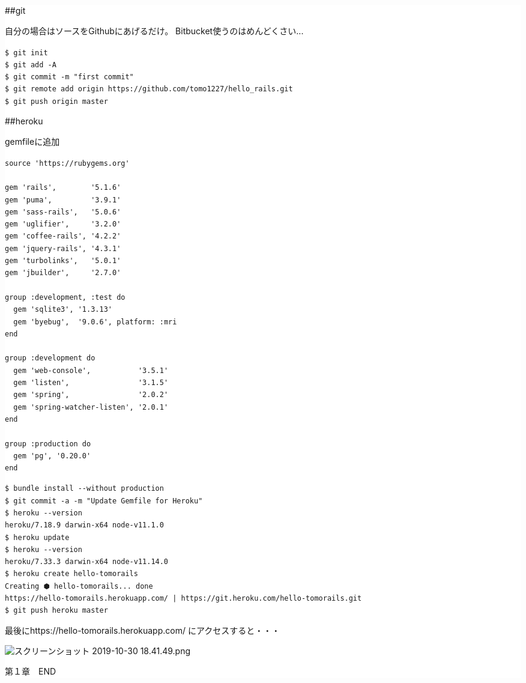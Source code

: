 ##git

自分の場合はソースをGithubにあげるだけ。
Bitbucket使うのはめんどくさい...

```terminal
$ git init
$ git add -A
$ git commit -m "first commit"
$ git remote add origin https://github.com/tomo1227/hello_rails.git
$ git push origin master
```

##heroku

gemfileに追加

```ruby:gemfile
source 'https://rubygems.org'

gem 'rails',        '5.1.6'
gem 'puma',         '3.9.1'
gem 'sass-rails',   '5.0.6'
gem 'uglifier',     '3.2.0'
gem 'coffee-rails', '4.2.2'
gem 'jquery-rails', '4.3.1'
gem 'turbolinks',   '5.0.1'
gem 'jbuilder',     '2.7.0'

group :development, :test do
  gem 'sqlite3', '1.3.13'
  gem 'byebug',  '9.0.6', platform: :mri
end

group :development do
  gem 'web-console',           '3.5.1'
  gem 'listen',                '3.1.5'
  gem 'spring',                '2.0.2'
  gem 'spring-watcher-listen', '2.0.1'
end

group :production do
  gem 'pg', '0.20.0'
end
```

```terminal
$ bundle install --without production
$ git commit -a -m "Update Gemfile for Heroku"
$ heroku --version
heroku/7.18.9 darwin-x64 node-v11.1.0
$ heroku update
$ heroku --version
heroku/7.33.3 darwin-x64 node-v11.14.0
$ heroku create hello-tomorails
Creating ⬢ hello-tomorails... done
https://hello-tomorails.herokuapp.com/ | https://git.heroku.com/hello-tomorails.git
$ git push heroku master
```

最後にhttps://hello-tomorails.herokuapp.com/ にアクセスすると・・・

<img width="699" alt="スクリーンショット 2019-10-30 18.41.49.png" src="https://qiita-image-store.s3.ap-northeast-1.amazonaws.com/0/156096/ec74111b-eea8-7e13-384d-224b84a00101.png">

第１章　END

